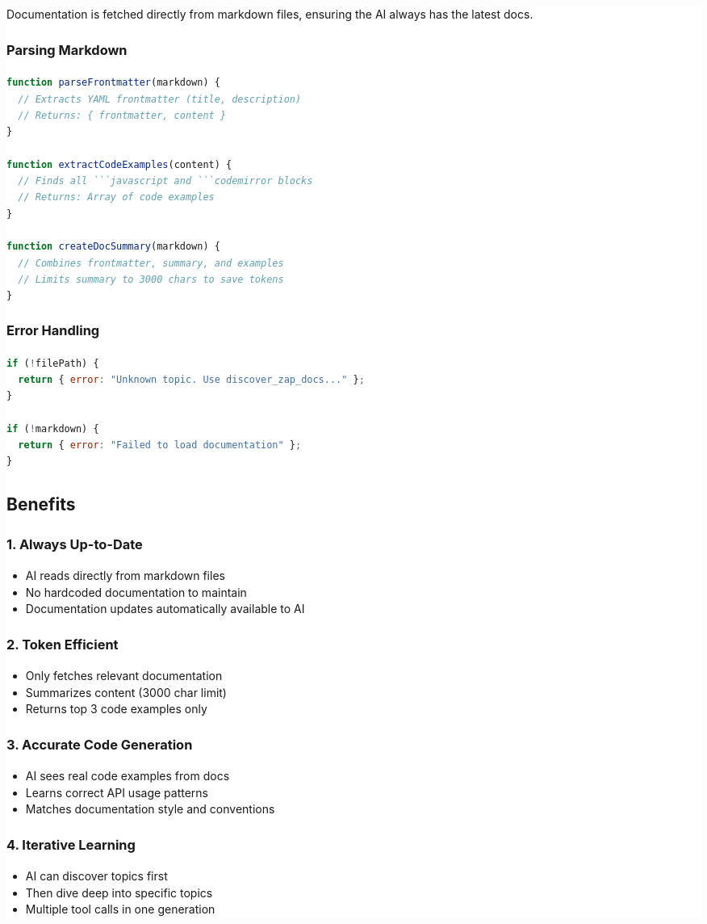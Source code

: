 Documentation is fetched directly from markdown files, ensuring the AI always has the latest docs.

### Parsing Markdown

```javascript
function parseFrontmatter(markdown) {
  // Extracts YAML frontmatter (title, description)
  // Returns: { frontmatter, content }
}

function extractCodeExamples(content) {
  // Finds all ```javascript and ```codemirror blocks
  // Returns: Array of code examples
}

function createDocSummary(markdown) {
  // Combines frontmatter, summary, and examples
  // Limits summary to 3000 chars to save tokens
}
```

### Error Handling

```javascript
if (!filePath) {
  return { error: "Unknown topic. Use discover_zap_docs..." };
}

if (!markdown) {
  return { error: "Failed to load documentation" };
}
```

## Benefits

### 1. **Always Up-to-Date**
- AI reads directly from markdown files
- No hardcoded documentation to maintain
- Documentation updates automatically available to AI

### 2. **Token Efficient**
- Only fetches relevant documentation
- Summarizes content (3000 char limit)
- Returns top 3 code examples only

### 3. **Accurate Code Generation**
- AI sees real code examples from docs
- Learns correct API usage patterns
- Matches documentation style and conventions

### 4. **Iterative Learning**
- AI can discover topics first
- Then dive deep into specific topics
- Multiple tool calls in one generation
